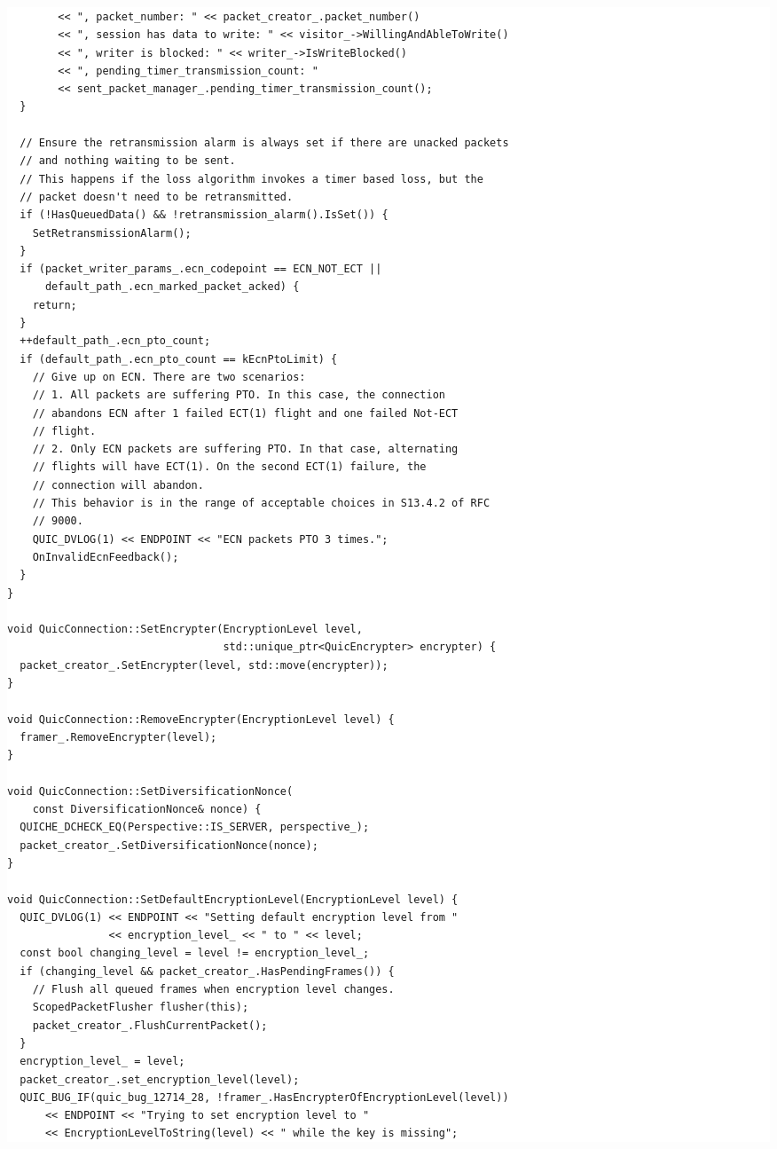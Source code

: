 ```
        << ", packet_number: " << packet_creator_.packet_number()
        << ", session has data to write: " << visitor_->WillingAndAbleToWrite()
        << ", writer is blocked: " << writer_->IsWriteBlocked()
        << ", pending_timer_transmission_count: "
        << sent_packet_manager_.pending_timer_transmission_count();
  }

  // Ensure the retransmission alarm is always set if there are unacked packets
  // and nothing waiting to be sent.
  // This happens if the loss algorithm invokes a timer based loss, but the
  // packet doesn't need to be retransmitted.
  if (!HasQueuedData() && !retransmission_alarm().IsSet()) {
    SetRetransmissionAlarm();
  }
  if (packet_writer_params_.ecn_codepoint == ECN_NOT_ECT ||
      default_path_.ecn_marked_packet_acked) {
    return;
  }
  ++default_path_.ecn_pto_count;
  if (default_path_.ecn_pto_count == kEcnPtoLimit) {
    // Give up on ECN. There are two scenarios:
    // 1. All packets are suffering PTO. In this case, the connection
    // abandons ECN after 1 failed ECT(1) flight and one failed Not-ECT
    // flight.
    // 2. Only ECN packets are suffering PTO. In that case, alternating
    // flights will have ECT(1). On the second ECT(1) failure, the
    // connection will abandon.
    // This behavior is in the range of acceptable choices in S13.4.2 of RFC
    // 9000.
    QUIC_DVLOG(1) << ENDPOINT << "ECN packets PTO 3 times.";
    OnInvalidEcnFeedback();
  }
}

void QuicConnection::SetEncrypter(EncryptionLevel level,
                                  std::unique_ptr<QuicEncrypter> encrypter) {
  packet_creator_.SetEncrypter(level, std::move(encrypter));
}

void QuicConnection::RemoveEncrypter(EncryptionLevel level) {
  framer_.RemoveEncrypter(level);
}

void QuicConnection::SetDiversificationNonce(
    const DiversificationNonce& nonce) {
  QUICHE_DCHECK_EQ(Perspective::IS_SERVER, perspective_);
  packet_creator_.SetDiversificationNonce(nonce);
}

void QuicConnection::SetDefaultEncryptionLevel(EncryptionLevel level) {
  QUIC_DVLOG(1) << ENDPOINT << "Setting default encryption level from "
                << encryption_level_ << " to " << level;
  const bool changing_level = level != encryption_level_;
  if (changing_level && packet_creator_.HasPendingFrames()) {
    // Flush all queued frames when encryption level changes.
    ScopedPacketFlusher flusher(this);
    packet_creator_.FlushCurrentPacket();
  }
  encryption_level_ = level;
  packet_creator_.set_encryption_level(level);
  QUIC_BUG_IF(quic_bug_12714_28, !framer_.HasEncrypterOfEncryptionLevel(level))
      << ENDPOINT << "Trying to set encryption level to "
      << EncryptionLevelToString(level) << " while the key is missing";
```